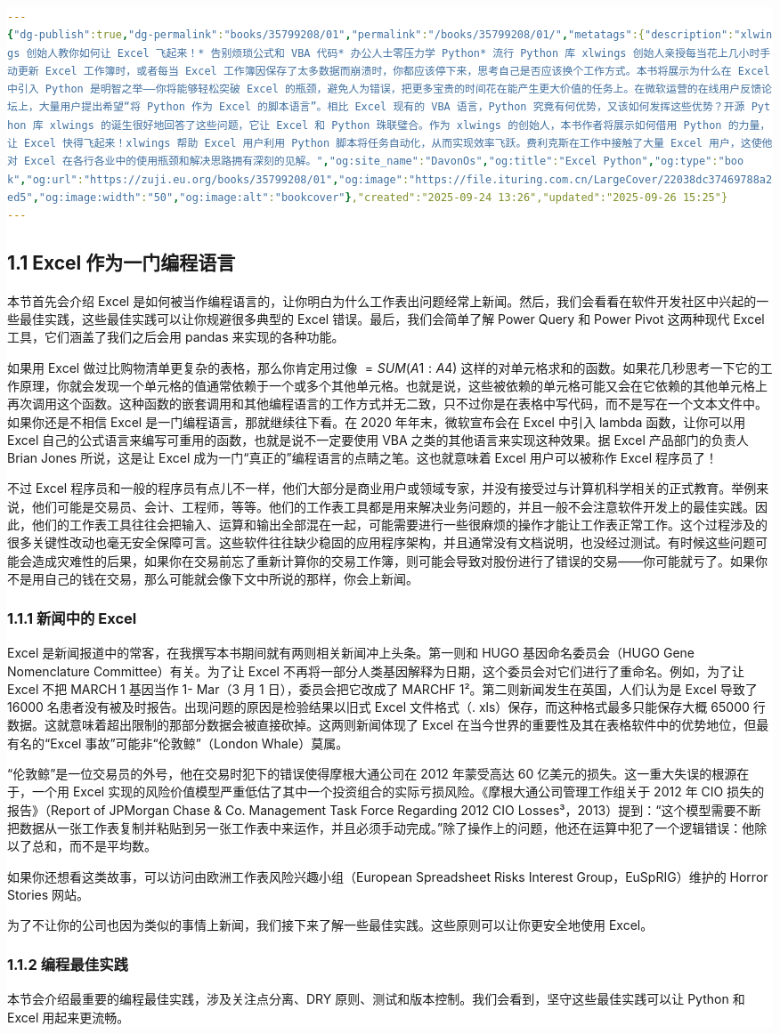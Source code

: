 ```yaml
---
{"dg-publish":true,"dg-permalink":"books/35799208/01","permalink":"/books/35799208/01/","metatags":{"description":"xlwings 创始人教你如何让 Excel 飞起来！* 告别烦琐公式和 VBA 代码* 办公人士零压力学 Python* 流行 Python 库 xlwings 创始人亲授每当花上几小时手动更新 Excel 工作簿时，或者每当 Excel 工作簿因保存了太多数据而崩溃时，你都应该停下来，思考自己是否应该换个工作方式。本书将展示为什么在 Excel 中引入 Python 是明智之举——你将能够轻松突破 Excel 的瓶颈，避免人为错误，把更多宝贵的时间花在能产生更大价值的任务上。在微软运营的在线用户反馈论坛上，大量用户提出希望“将 Python 作为 Excel 的脚本语言”。相比 Excel 现有的 VBA 语言，Python 究竟有何优势，又该如何发挥这些优势？开源 Python 库 xlwings 的诞生很好地回答了这些问题，它让 Excel 和 Python 珠联璧合。作为 xlwings 的创始人，本书作者将展示如何借用 Python 的力量，让 Excel 快得飞起来！xlwings 帮助 Excel 用户利用 Python 脚本将任务自动化，从而实现效率飞跃。费利克斯在工作中接触了大量 Excel 用户，这使他对 Excel 在各行各业中的使用瓶颈和解决思路拥有深刻的见解。","og:site_name":"DavonOs","og:title":"Excel Python","og:type":"book","og:url":"https://zuji.eu.org/books/35799208/01","og:image":"https://file.ituring.com.cn/LargeCover/22038dc37469788a2ed5","og:image:width":"50","og:image:alt":"bookcover"},"created":"2025-09-24 13:26","updated":"2025-09-26 15:25"}
---
```



## 1.1 Excel 作为一门编程语言

本节首先会介绍 Excel 是如何被当作编程语言的，让你明白为什么工作表出问题经常上新闻。然后，我们会看看在软件开发社区中兴起的一些最佳实践，这些最佳实践可以让你规避很多典型的 Excel 错误。最后，我们会简单了解 Power Query 和 Power Pivot 这两种现代 Excel 工具，它们涵盖了我们之后会用 pandas 来实现的各种功能。

如果用 Excel 做过比购物清单更复杂的表格，那么你肯定用过像 $=SUM (A1: A4)$ 这样的对单元格求和的函数。如果花几秒思考一下它的工作原理，你就会发现一个单元格的值通常依赖于一个或多个其他单元格。也就是说，这些被依赖的单元格可能又会在它依赖的其他单元格上再次调用这个函数。这种函数的嵌套调用和其他编程语言的工作方式并无二致，只不过你是在表格中写代码，而不是写在一个文本文件中。如果你还是不相信 Excel 是一门编程语言，那就继续往下看。在 2020 年年末，微软宣布会在 Excel 中引入 lambda 函数，让你可以用 Excel 自己的公式语言来编写可重用的函数，也就是说不一定要使用 VBA 之类的其他语言来实现这种效果。据 Excel 产品部门的负责人 Brian Jones 所说，这是让 Excel 成为一门“真正的”编程语言的点睛之笔。这也就意味着 Excel 用户可以被称作 Excel 程序员了！

不过 Excel 程序员和一般的程序员有点儿不一样，他们大部分是商业用户或领域专家，并没有接受过与计算机科学相关的正式教育。举例来说，他们可能是交易员、会计、工程师，等等。他们的工作表工具都是用来解决业务问题的，并且一般不会注意软件开发上的最佳实践。因此，他们的工作表工具往往会把输入、运算和输出全部混在一起，可能需要进行一些很麻烦的操作才能让工作表正常工作。这个过程涉及的很多关键性改动也毫无安全保障可言。这些软件往往缺少稳固的应用程序架构，并且通常没有文档说明，也没经过测试。有时候这些问题可能会造成灾难性的后果，如果你在交易前忘了重新计算你的交易工作簿，则可能会导致对股份进行了错误的交易——你可能就亏了。如果你不是用自己的钱在交易，那么可能就会像下文中所说的那样，你会上新闻。

### 1.1.1 新闻中的 Excel

Excel 是新闻报道中的常客，在我撰写本书期间就有两则相关新闻冲上头条。第一则和 HUGO 基因命名委员会（HUGO Gene Nomenclature Committee）有关。为了让 Excel 不再将一部分人类基因解释为日期，这个委员会对它们进行了重命名。例如，为了让 Excel 不把 MARCH 1 基因当作 1- Mar（3 月 1 日），委员会把它改成了 MARCHF 1²。第二则新闻发生在英国，人们认为是 Excel 导致了 16000 名患者没有被及时报告。出现问题的原因是检验结果以旧式 Excel 文件格式（. xls）保存，而这种格式最多只能保存大概 65000 行数据。这就意味着超出限制的那部分数据会被直接砍掉。这两则新闻体现了 Excel 在当今世界的重要性及其在表格软件中的优势地位，但最有名的“Excel 事故”可能非“伦敦鲸”（London Whale）莫属。

“伦敦鲸”是一位交易员的外号，他在交易时犯下的错误使得摩根大通公司在 2012 年蒙受高达 60 亿美元的损失。这一重大失误的根源在于，一个用 Excel 实现的风险价值模型严重低估了其中一个投资组合的实际亏损风险。《摩根大通公司管理工作组关于 2012 年 CIO 损失的报告》（Report of JPMorgan Chase & Co. Management Task Force Regarding 2012 CIO Losses³，2013）提到：“这个模型需要不断把数据从一张工作表复制并粘贴到另一张工作表中来运作，并且必须手动完成。”除了操作上的问题，他还在运算中犯了一个逻辑错误：他除以了总和，而不是平均数。

如果你还想看这类故事，可以访问由欧洲工作表风险兴趣小组（European Spreadsheet Risks Interest Group，EuSpRIG）维护的 Horror Stories 网站。

为了不让你的公司也因为类似的事情上新闻，我们接下来了解一些最佳实践。这些原则可以让你更安全地使用 Excel。

### 1.1.2 编程最佳实践

本节会介绍最重要的编程最佳实践，涉及关注点分离、DRY 原则、测试和版本控制。我们会看到，坚守这些最佳实践可以让 Python 和 Excel 用起来更流畅。
